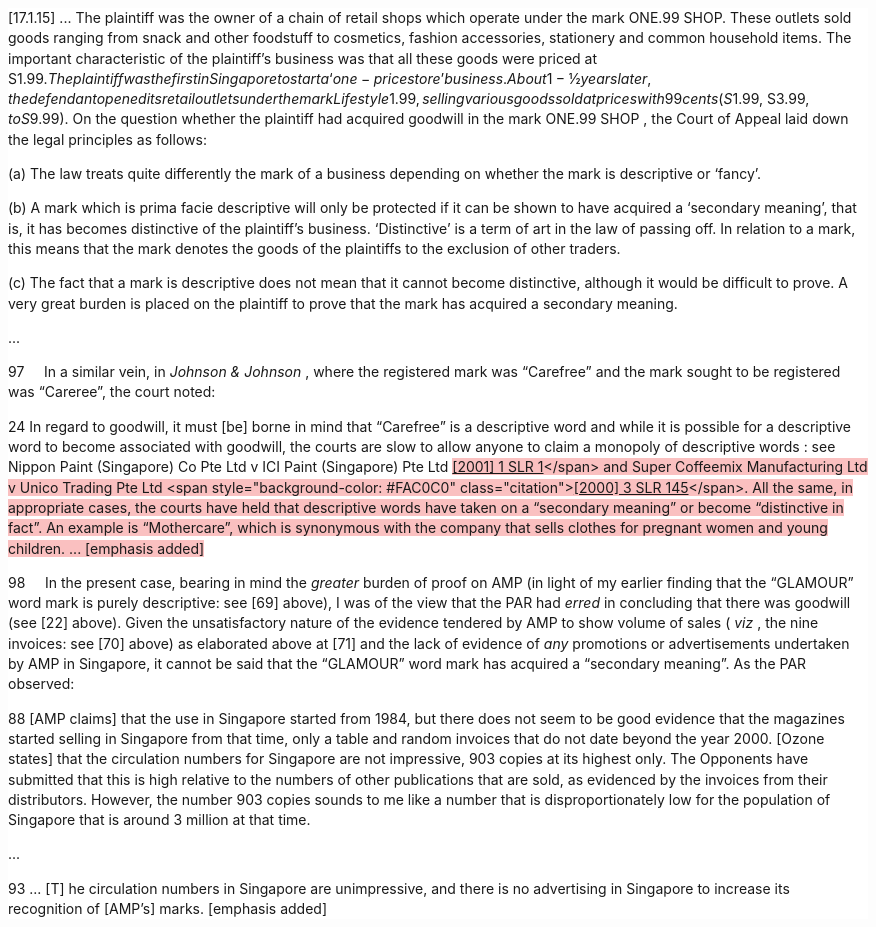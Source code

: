 [17.1.15] ... The plaintiff was the owner of a chain of retail shops which operate under the mark ONE.99 SHOP. These outlets sold goods ranging from snack and other foodstuff to cosmetics, fashion accessories, stationery and common household items. The important characteristic of the plaintiff’s business was that all these goods were priced at S$1.99. The plaintiff was the first in Singapore to start a ‘one-price store’ business. About 1-½ years later, the defendant opened its retail outlets under the mark Lifestyle 1.99 , selling various goods sold at prices with 99 cents (S$1.99, S$3.99, to S$9.99). On the question whether the plaintiff had acquired goodwill in the mark ONE.99 SHOP , the Court of Appeal laid down the legal principles as follows: 

 (a) The law treats quite differently the mark of a business depending on whether the mark is descriptive or ‘fancy’. 

 (b) A mark which is prima facie descriptive will only be protected if it can be shown to have acquired a ‘secondary meaning’, that is, it has becomes distinctive of the plaintiff’s business. ‘Distinctive’ is a term of art in the law of passing off. In relation to a mark, this means that the mark denotes the goods of the plaintiffs to the exclusion of other traders. 

 (c) The fact that a mark is descriptive does not mean that it cannot become distinctive, although it would be difficult to prove. A very great burden is placed on the plaintiff to prove that the mark has acquired a secondary meaning. 

 ... 

97     In a similar vein, in _Johnson & Johnson_ , where the registered mark was “Carefree” and the mark sought to be registered was “Careree”, the court noted: 


 24 In regard to goodwill, it must [be] borne in mind that “Carefree” is a descriptive word and while it is possible for a descriptive word to become associated with goodwill, the courts are slow to allow anyone to claim a monopoly of descriptive words : see Nippon Paint (Singapore) Co Pte Ltd v ICI Paint (Singapore) Pte Ltd <span style="background-color: #FAC0C0" class="citation">[[2001] 1 SLR 1]("https://www.open.gov.sg")</span> and Super Coffeemix Manufacturing Ltd v Unico Trading Pte Ltd <span style="background-color: #FAC0C0" class="citation">[[2000] 3 SLR 145]("https://www.open.gov.sg")</span>. All the same, in appropriate cases, the courts have held that descriptive words have taken on a “secondary meaning” or become “distinctive in fact”. An example is “Mothercare”, which is synonymous with the company that sells clothes for pregnant women and young children. ... [emphasis added] 

98     In the present case, bearing in mind the _greater_ burden of proof on AMP (in light of my earlier finding that the “GLAMOUR” word mark is purely descriptive: see [69] above), I was of the view that the PAR had _erred_ in concluding that there was goodwill (see [22] above). Given the unsatisfactory nature of the evidence tendered by AMP to show volume of sales ( _viz_ , the nine invoices: see [70] above) as elaborated above at [71] and the lack of evidence of _any_ promotions or advertisements undertaken by AMP in Singapore, it cannot be said that the “GLAMOUR” word mark has acquired a “secondary meaning”. As the PAR observed: 

 88 [AMP claims] that the use in Singapore started from 1984, but there does not seem to be good evidence that the magazines started selling in Singapore from that time, only a table and random invoices that do not date beyond the year 2000. [Ozone states] that the circulation numbers for Singapore are not impressive, 903 copies at its highest only. The Opponents have submitted that this is high relative to the numbers of other publications that are sold, as evidenced by the invoices from their distributors. However, the number 903 copies sounds to me like a number that is disproportionately low for the population of Singapore that is around 3 million at that time. 

 ... 

 93 ... [T] he circulation numbers in Singapore are unimpressive, and there is no advertising in Singapore to increase its recognition of [AMP’s] marks. [emphasis added] 
